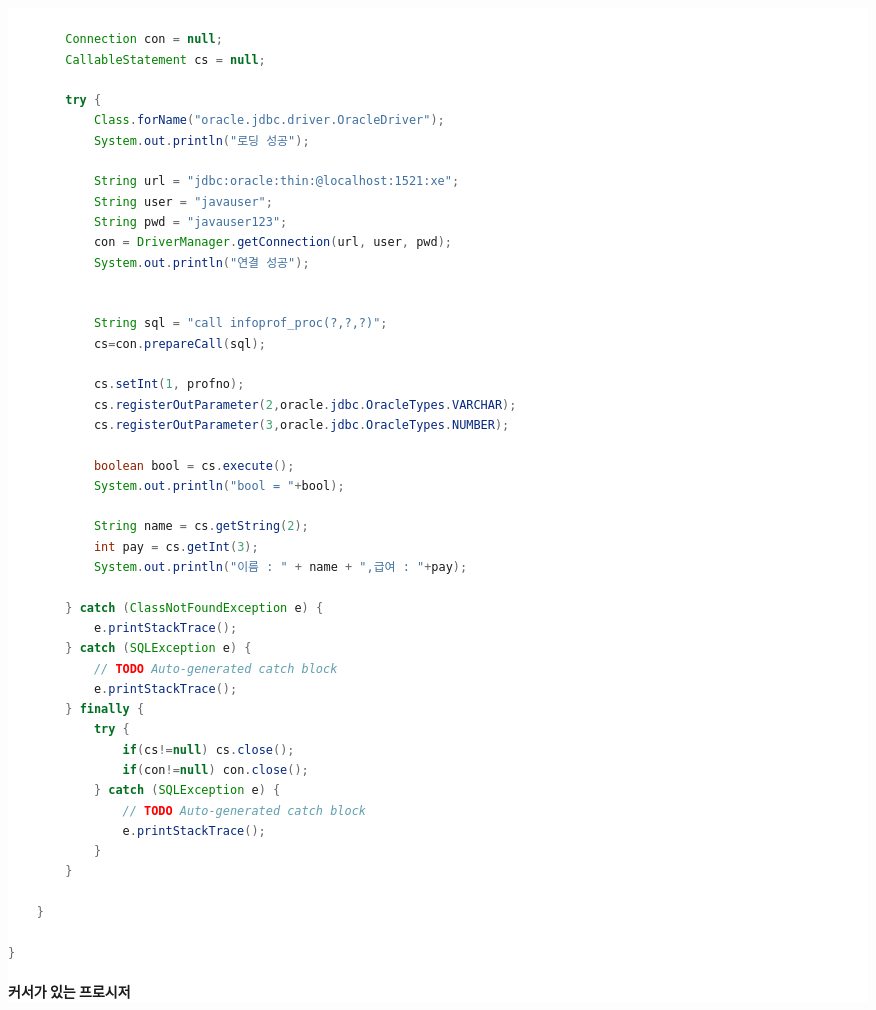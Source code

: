 ```java
		
		Connection con = null;
		CallableStatement cs = null;
		
		try {
			Class.forName("oracle.jdbc.driver.OracleDriver");
			System.out.println("로딩 성공");
			
			String url = "jdbc:oracle:thin:@localhost:1521:xe";
			String user = "javauser";
			String pwd = "javauser123";
			con = DriverManager.getConnection(url, user, pwd);
			System.out.println("연결 성공");
			
			
			String sql = "call infoprof_proc(?,?,?)";
			cs=con.prepareCall(sql);
			
			cs.setInt(1, profno);
			cs.registerOutParameter(2,oracle.jdbc.OracleTypes.VARCHAR);
			cs.registerOutParameter(3,oracle.jdbc.OracleTypes.NUMBER);
			
			boolean bool = cs.execute();
			System.out.println("bool = "+bool);
			
			String name = cs.getString(2);
			int pay = cs.getInt(3);
			System.out.println("이름 : " + name + ",급여 : "+pay);
			
		} catch (ClassNotFoundException e) {
			e.printStackTrace();
		} catch (SQLException e) {
			// TODO Auto-generated catch block
			e.printStackTrace();
		} finally {
			try {
				if(cs!=null) cs.close();
				if(con!=null) con.close();
			} catch (SQLException e) {
				// TODO Auto-generated catch block
				e.printStackTrace();
			}
		}

	}

}
```

#### 커서가 있는 프로시저
